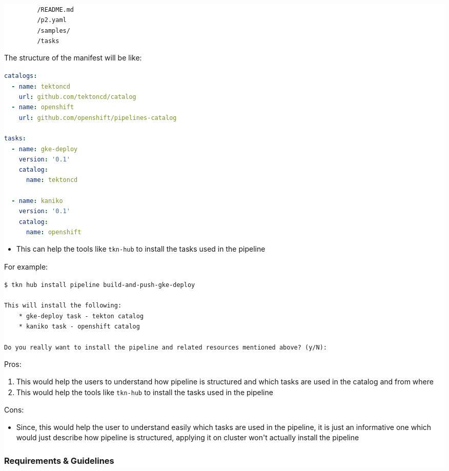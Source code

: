 ```bash=
         /README.md
         /p2.yaml
         /samples/
         /tasks
```

The structure of the manifest will be like:

```yaml
catalogs:
  - name: tektoncd
    url: github.com/tektoncd/catalog
  - name: openshift
    url: github.com/openshift/pipelines-catalog

tasks:
  - name: gke-deploy
    version: '0.1'
    catalog:
      name: tektoncd

  - name: kaniko
    version: '0.1'
    catalog:
      name: openshift
```

- This can help the tools like `tkn-hub` to install the tasks used in the pipeline

For example:

```bash=
$ tkn hub install pipeline build-and-push-gke-deploy

This will install the following:
    * gke-deploy task - tekton catalog
    * kaniko task - openshift catalog

Do you really want to install the pipeline and related resources mentioned above? (y/N):
```

Pros:

1. This would help the users to understand how pipeline is structured and
   which tasks are used in the catalog and from where
2. This would help the tools like `tkn-hub` to install the tasks used
   in the pipeline

Cons:

- Since, this would help the user to understand easily which tasks are used in the pipeline, it is just an informative one which would just describe how pipeline
  is structured, applying it on cluster won't actually install the pipeline

### Requirements & Guidelines
